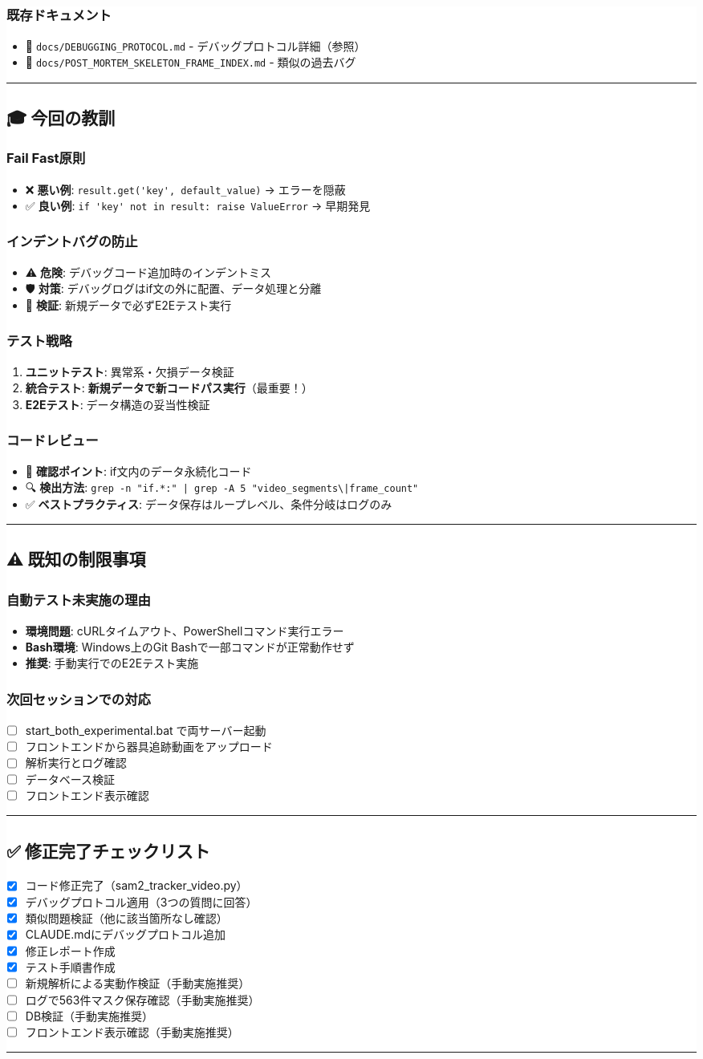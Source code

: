 ### 既存ドキュメント
- 📖 `docs/DEBUGGING_PROTOCOL.md` - デバッグプロトコル詳細（参照）
- 📖 `docs/POST_MORTEM_SKELETON_FRAME_INDEX.md` - 類似の過去バグ

---

## 🎓 今回の教訓

### Fail Fast原則
- ❌ **悪い例**: `result.get('key', default_value)` → エラーを隠蔽
- ✅ **良い例**: `if 'key' not in result: raise ValueError` → 早期発見

### インデントバグの防止
- ⚠️ **危険**: デバッグコード追加時のインデントミス
- 🛡️ **対策**: デバッグログはif文の外に配置、データ処理と分離
- 🧪 **検証**: 新規データで必ずE2Eテスト実行

### テスト戦略
1. **ユニットテスト**: 異常系・欠損データ検証
2. **統合テスト**: **新規データで新コードパス実行**（最重要！）
3. **E2Eテスト**: データ構造の妥当性検証

### コードレビュー
- 👀 **確認ポイント**: if文内のデータ永続化コード
- 🔍 **検出方法**: `grep -n "if.*:" | grep -A 5 "video_segments\|frame_count"`
- ✅ **ベストプラクティス**: データ保存はループレベル、条件分岐はログのみ

---

## ⚠️ 既知の制限事項

### 自動テスト未実施の理由
- **環境問題**: cURLタイムアウト、PowerShellコマンド実行エラー
- **Bash環境**: Windows上のGit Bashで一部コマンドが正常動作せず
- **推奨**: 手動実行でのE2Eテスト実施

### 次回セッションでの対応
- [ ] start_both_experimental.bat で両サーバー起動
- [ ] フロントエンドから器具追跡動画をアップロード
- [ ] 解析実行とログ確認
- [ ] データベース検証
- [ ] フロントエンド表示確認

---

## ✅ 修正完了チェックリスト

- [x] コード修正完了（sam2_tracker_video.py）
- [x] デバッグプロトコル適用（3つの質問に回答）
- [x] 類似問題検証（他に該当箇所なし確認）
- [x] CLAUDE.mdにデバッグプロトコル追加
- [x] 修正レポート作成
- [x] テスト手順書作成
- [ ] 新規解析による実動作検証（手動実施推奨）
- [ ] ログで563件マスク保存確認（手動実施推奨）
- [ ] DB検証（手動実施推奨）
- [ ] フロントエンド表示確認（手動実施推奨）

---